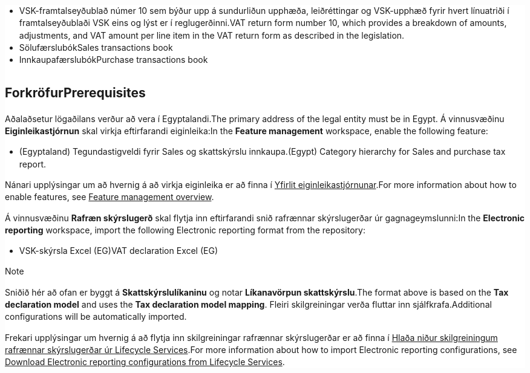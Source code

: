 - <span data-ttu-id="08431-109">VSK-framtalseyðublað númer 10 sem býður upp á sundurliðun upphæða, leiðréttingar og VSK-upphæð fyrir hvert línuatriði í framtalseyðublaði VSK eins og lýst er í reglugerðinni.</span><span class="sxs-lookup"><span data-stu-id="08431-109">VAT return form number 10, which provides a breakdown of amounts, adjustments, and VAT amount per line item in the VAT return form as described in the legislation.</span></span>
- <span data-ttu-id="08431-110">Sölufærslubók</span><span class="sxs-lookup"><span data-stu-id="08431-110">Sales transactions book</span></span>
- <span data-ttu-id="08431-111">Innkaupafærslubók</span><span class="sxs-lookup"><span data-stu-id="08431-111">Purchase transactions book</span></span>

## <a name="prerequisites"></a><span data-ttu-id="08431-112">Forkröfur</span><span class="sxs-lookup"><span data-stu-id="08431-112">Prerequisites</span></span>
<span data-ttu-id="08431-113">Aðalaðsetur lögaðilans verður að vera í Egyptalandi.</span><span class="sxs-lookup"><span data-stu-id="08431-113">The primary address of the legal entity must be in Egypt.</span></span>
<span data-ttu-id="08431-114">Á vinnusvæðinu **Eiginleikastjórnun** skal virkja eftirfarandi eiginleika:</span><span class="sxs-lookup"><span data-stu-id="08431-114">In the **Feature management** workspace, enable the following feature:</span></span>

   - <span data-ttu-id="08431-115">(Egyptaland) Tegundastigveldi fyrir Sales og skattskýrslu innkaupa.</span><span class="sxs-lookup"><span data-stu-id="08431-115">(Egypt) Category hierarchy for Sales and purchase tax report.</span></span>

<span data-ttu-id="08431-116">Nánari upplýsingar um að hvernig á að virkja eiginleika er að finna í [Yfirlit eiginleikastjórnunar](../../fin-ops-core/fin-ops/get-started/feature-management/feature-management-overview.md).</span><span class="sxs-lookup"><span data-stu-id="08431-116">For more information about how to enable features, see [Feature management overview](../../fin-ops-core/fin-ops/get-started/feature-management/feature-management-overview.md).</span></span>

<span data-ttu-id="08431-117">Á vinnusvæðinu **Rafræn skýrslugerð** skal flytja inn eftirfarandi snið rafrænnar skýrslugerðar úr gagnageymslunni:</span><span class="sxs-lookup"><span data-stu-id="08431-117">In the **Electronic reporting** workspace, import the following Electronic reporting format from the repository:</span></span>

- <span data-ttu-id="08431-118">VSK-skýrsla Excel (EG)</span><span class="sxs-lookup"><span data-stu-id="08431-118">VAT declaration Excel (EG)</span></span>

> [!NOTE]
> <span data-ttu-id="08431-119">Sniðið hér að ofan er byggt á **Skattskýrslulíkaninu** og notar **Líkanavörpun skattskýrslu**.</span><span class="sxs-lookup"><span data-stu-id="08431-119">The format above is based on the **Tax declaration model** and uses the **Tax declaration model mapping**.</span></span> <span data-ttu-id="08431-120">Fleiri skilgreiningar verða fluttar inn sjálfkrafa.</span><span class="sxs-lookup"><span data-stu-id="08431-120">Additional configurations will be automatically imported.</span></span>

<span data-ttu-id="08431-121">Frekari upplýsingar um hvernig á að flytja inn skilgreiningar rafrænnar skýrslugerðar er að finna í [Hlaða niður skilgreiningum rafrænnar skýrslugerðar úr Lifecycle Services](../../fin-ops-core/dev-itpro/analytics/download-electronic-reporting-configuration-lcs.md).</span><span class="sxs-lookup"><span data-stu-id="08431-121">For more information about how to import Electronic reporting configurations, see [Download Electronic reporting configurations from Lifecycle Services](../../fin-ops-core/dev-itpro/analytics/download-electronic-reporting-configuration-lcs.md).</span></span>

